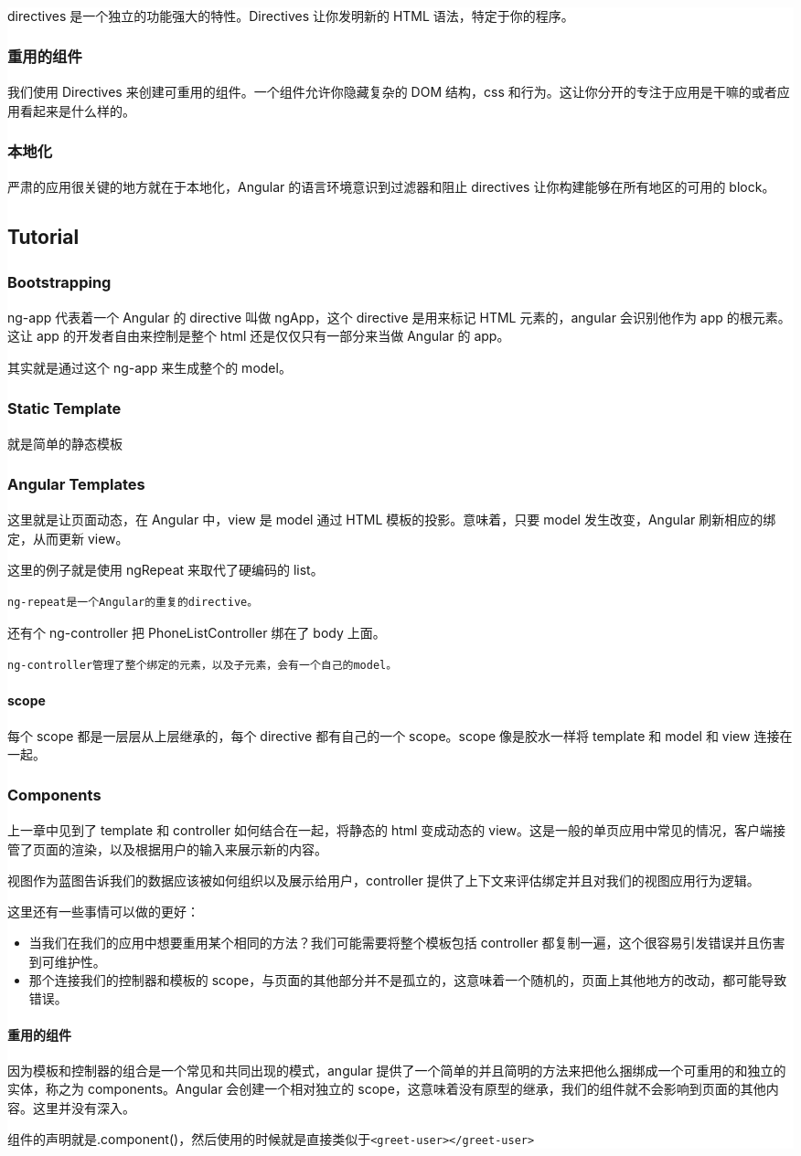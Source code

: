 directives 是一个独立的功能强大的特性。Directives 让你发明新的 HTML 语法，特定于你的程序。

### 重用的组件

我们使用 Directives 来创建可重用的组件。一个组件允许你隐藏复杂的 DOM 结构，css 和行为。这让你分开的专注于应用是干嘛的或者应用看起来是什么样的。

### 本地化

严肃的应用很关键的地方就在于本地化，Angular 的语言环境意识到过滤器和阻止 directives 让你构建能够在所有地区的可用的 block。

## Tutorial

### Bootstrapping

ng-app 代表着一个 Angular 的 directive 叫做 ngApp，这个 directive 是用来标记 HTML 元素的，angular 会识别他作为 app 的根元素。这让 app 的开发者自由来控制是整个 html 还是仅仅只有一部分来当做 Angular 的 app。

其实就是通过这个 ng-app 来生成整个的 model。

### Static Template

就是简单的静态模板

### Angular Templates

这里就是让页面动态，在 Angular 中，view 是 model 通过 HTML 模板的投影。意味着，只要 model 发生改变，Angular 刷新相应的绑定，从而更新 view。

这里的例子就是使用 ngRepeat 来取代了硬编码的 list。

    ng-repeat是一个Angular的重复的directive。

还有个 ng-controller 把 PhoneListController 绑在了 body 上面。

    ng-controller管理了整个绑定的元素，以及子元素，会有一个自己的model。

#### scope

每个 scope 都是一层层从上层继承的，每个 directive 都有自己的一个 scope。scope 像是胶水一样将 template 和 model 和 view 连接在一起。

### Components

上一章中见到了 template 和 controller 如何结合在一起，将静态的 html 变成动态的 view。这是一般的单页应用中常见的情况，客户端接管了页面的渲染，以及根据用户的输入来展示新的内容。

视图作为蓝图告诉我们的数据应该被如何组织以及展示给用户，controller 提供了上下文来评估绑定并且对我们的视图应用行为逻辑。

这里还有一些事情可以做的更好：

- 当我们在我们的应用中想要重用某个相同的方法？我们可能需要将整个模板包括 controller 都复制一遍，这个很容易引发错误并且伤害到可维护性。
- 那个连接我们的控制器和模板的 scope，与页面的其他部分并不是孤立的，这意味着一个随机的，页面上其他地方的改动，都可能导致错误。

#### 重用的组件

因为模板和控制器的组合是一个常见和共同出现的模式，angular 提供了一个简单的并且简明的方法来把他么捆绑成一个可重用的和独立的实体，称之为 components。Angular 会创建一个相对独立的 scope，这意味着没有原型的继承，我们的组件就不会影响到页面的其他内容。这里并没有深入。

组件的声明就是.component()，然后使用的时候就是直接类似于`<greet-user></greet-user>`
